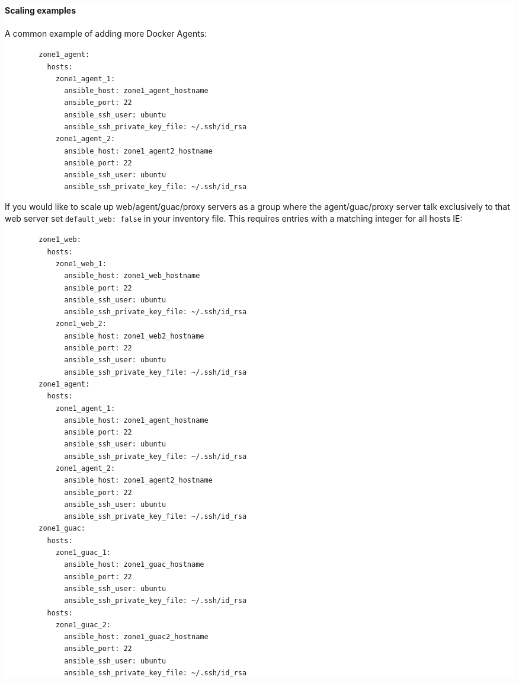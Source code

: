 #### Scaling examples

A common example of adding more Docker Agents:

```
        zone1_agent:
          hosts:
            zone1_agent_1:
              ansible_host: zone1_agent_hostname
              ansible_port: 22
              ansible_ssh_user: ubuntu
              ansible_ssh_private_key_file: ~/.ssh/id_rsa
            zone1_agent_2:
              ansible_host: zone1_agent2_hostname
              ansible_port: 22
              ansible_ssh_user: ubuntu
              ansible_ssh_private_key_file: ~/.ssh/id_rsa
```

If you would like to scale up web/agent/guac/proxy servers as a group where the agent/guac/proxy server talk exclusively to that web server set `default_web: false` in your inventory file. This requires entries with a matching integer for all hosts IE:

```
        zone1_web:
          hosts:
            zone1_web_1:
              ansible_host: zone1_web_hostname
              ansible_port: 22
              ansible_ssh_user: ubuntu
              ansible_ssh_private_key_file: ~/.ssh/id_rsa
            zone1_web_2:
              ansible_host: zone1_web2_hostname
              ansible_port: 22
              ansible_ssh_user: ubuntu
              ansible_ssh_private_key_file: ~/.ssh/id_rsa
        zone1_agent:
          hosts:
            zone1_agent_1:
              ansible_host: zone1_agent_hostname
              ansible_port: 22
              ansible_ssh_user: ubuntu
              ansible_ssh_private_key_file: ~/.ssh/id_rsa
            zone1_agent_2:
              ansible_host: zone1_agent2_hostname
              ansible_port: 22
              ansible_ssh_user: ubuntu
              ansible_ssh_private_key_file: ~/.ssh/id_rsa
        zone1_guac:
          hosts:
            zone1_guac_1:
              ansible_host: zone1_guac_hostname
              ansible_port: 22
              ansible_ssh_user: ubuntu
              ansible_ssh_private_key_file: ~/.ssh/id_rsa
          hosts:
            zone1_guac_2:
              ansible_host: zone1_guac2_hostname
              ansible_port: 22
              ansible_ssh_user: ubuntu
              ansible_ssh_private_key_file: ~/.ssh/id_rsa
```
